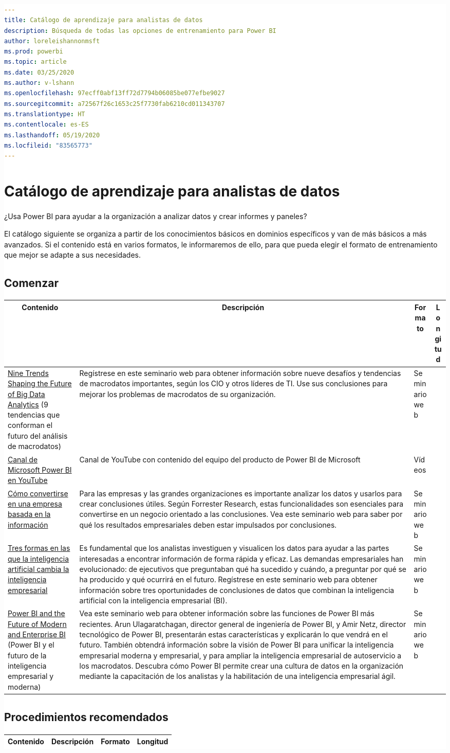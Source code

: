 ```yaml
---
title: Catálogo de aprendizaje para analistas de datos
description: Búsqueda de todas las opciones de entrenamiento para Power BI
author: loreleishannonmsft
ms.prod: powerbi
ms.topic: article
ms.date: 03/25/2020
ms.author: v-lshann
ms.openlocfilehash: 97ecff0abf13ff72d7794b06085be077efbe9027
ms.sourcegitcommit: a72567f26c1653c25f7730fab6210cd011343707
ms.translationtype: HT
ms.contentlocale: es-ES
ms.lasthandoff: 05/19/2020
ms.locfileid: "83565773"
---
```

# <a name="data-analyst-learning-catalog"></a>Catálogo de aprendizaje para analistas de datos

¿Usa Power BI para ayudar a la organización a analizar datos y crear informes y paneles? 

El catálogo siguiente se organiza a partir de los conocimientos básicos en dominios específicos y van de más básicos a más avanzados. Si el contenido está en varios formatos, le informaremos de ello, para que pueda elegir el formato de entrenamiento que mejor se adapte a sus necesidades.

## <a name="get-started"></a>Comenzar<a name="get-started"></a>
| Contenido  | Descripción   | Formato  | Longitud |
|------------------------------------------------------------------------------------------------------------------------------------------------------------------|----------------------------------------------------------------------------------------------------------------------------------------------------------------------------------------------------------------------------------------------------------------------------------------------------------------------------------------------------------------------------------------------------------------------------------------------------------------------------------------------------------------------------|---------|--------|
| [Nine Trends Shaping the Future of Big Data Analytics](https://info.microsoft.com/ww-landing-Nine-Trends-Shaping-the-Future-of-Big-Data-Analytics-OnDemand.html) (9 tendencias que conforman el futuro del análisis de macrodatos) | Regístrese en este seminario web para obtener información sobre nueve desafíos y tendencias de macrodatos importantes, según los CIO y otros líderes de TI. Use sus conclusiones para mejorar los problemas de macrodatos de su organización.  | Seminario web |        |
| [Canal de Microsoft Power BI en YouTube](https://www.youtube.com/user/mspowerbi/videos)  | Canal de YouTube con contenido del equipo del producto de Power BI de Microsoft   | Vídeos  |        |
| [Cómo convertirse en una empresa basada en la información](https://info.microsoft.com/ww-landing-how-to-become-an-insights-driven-business.html) | Para las empresas y las grandes organizaciones es importante analizar los datos y usarlos para crear conclusiones útiles. Según Forrester Research, estas funcionalidades son esenciales para convertirse en un negocio orientado a las conclusiones. Vea este seminario web para saber por qué los resultados empresariales deben estar impulsados por conclusiones.  | Seminario web |        |
| [Tres formas en las que la inteligencia artificial cambia la inteligencia empresarial](https://info.microsoft.com/ww-landing-Three-Ways-AI-Is-Changing-BI-OnDemand.html)                                                 | Es fundamental que los analistas investiguen y visualicen los datos para ayudar a las partes interesadas a encontrar información de forma rápida y eficaz. Las demandas empresariales han evolucionado: de ejecutivos que preguntaban qué ha sucedido y cuándo, a preguntar por qué se ha producido y qué ocurrirá en el futuro. Regístrese en este seminario web para obtener información sobre tres oportunidades de conclusiones de datos que combinan la inteligencia artificial con la inteligencia empresarial (BI).  | Seminario web |        |
| [Power BI and the Future of Modern and Enterprise BI](https://info.microsoft.com/ww-landing-The-Future-of-Modern-and-Enterprise-BI-video.html) (Power BI y el futuro de la inteligencia empresarial y moderna)   | Vea este seminario web para obtener información sobre las funciones de Power BI más recientes. Arun Ulagaratchagan, director general de ingeniería de Power BI, y Amir Netz, director tecnológico de Power BI, presentarán estas características y explicarán lo que vendrá en el futuro. También obtendrá información sobre la visión de Power BI para unificar la inteligencia empresarial moderna y empresarial, y para ampliar la inteligencia empresarial de autoservicio a los macrodatos. Descubra cómo Power BI permite crear una cultura de datos en la organización mediante la capacitación de los analistas y la habilitación de una inteligencia empresarial ágil. | Seminario web |        |
## <a name="best-practices"></a>Procedimientos recomendados<a name="best-practices"></a>
| Contenido  | Descripción   | Formato  | Longitud |
|------------------------------------------------------------------------------------------------------------------------------------------------------------------|----------------------------------------------------------------------------------------------------------------------------------------------------------------------------------------------------------------------------------------------------------------------------------------------------------------------------------------------------------------------------------------------------------------------------------------------------------------------------------------------------------------------------|---------|--------|